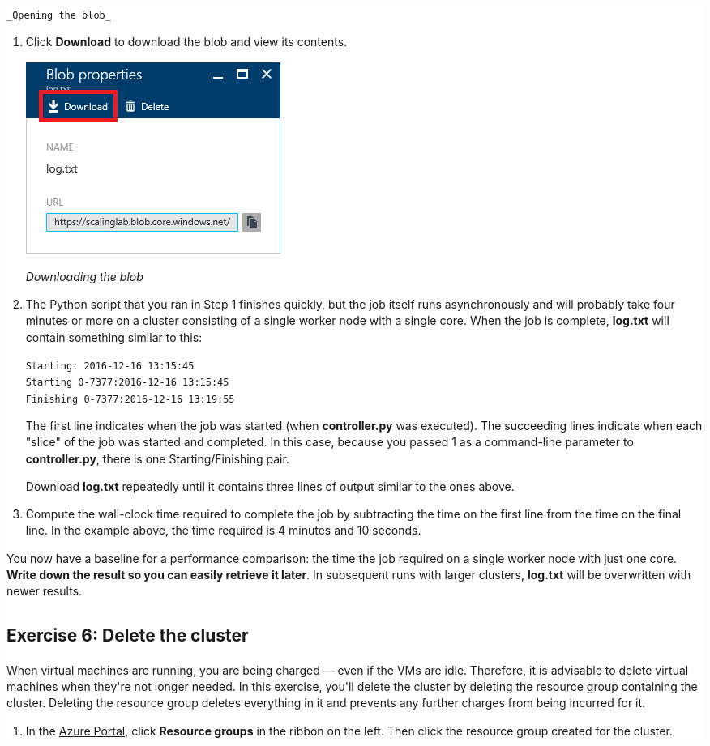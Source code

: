 	_Opening the blob_

1. Click **Download** to download the blob and view its contents.

    ![Downloading the blob](Images/download-blob.png)

	_Downloading the blob_

1. The Python script that you ran in Step 1 finishes quickly, but the job itself runs asynchronously and will probably take four minutes or more on a cluster consisting of a single worker node with a single core. When the job is complete, **log.txt** will contain something similar to this:

	```
	Starting: 2016-12-16 13:15:45
	Starting 0-7377:2016-12-16 13:15:45
	Finishing 0-7377:2016-12-16 13:19:55
	```

	The first line indicates when the job was started (when **controller.py** was executed). The succeeding lines indicate when each "slice" of the job was started and completed. In this case, because you passed 1 as a command-line parameter to **controller.py**, there is one Starting/Finishing pair.

	Download **log.txt** repeatedly until it contains three lines of output similar to the ones above.

1. Compute the wall-clock time required to complete the job by subtracting the time on the first line from the time on the final line. In the example above, the time required is 4 minutes and 10 seconds.

You now have a baseline for a performance comparison: the time the job required on a single worker node with just one core. **Write down the result so you can easily retrieve it later**. In subsequent runs with larger clusters, **log.txt** will be overwritten with newer results.

<a name="Exercise6"></a>
## Exercise 6: Delete the cluster

When virtual machines are running, you are being charged — even if the VMs are idle. Therefore, it is advisable to delete virtual machines when they're not longer needed. In this exercise, you'll delete the cluster by deleting the resource group containing the cluster. Deleting the resource group deletes everything in it and prevents any further charges from being incurred for it.

1. In the [Azure Portal](https://portal.azure.com), click **Resource groups** in the ribbon on the left. Then click the resource group created for the cluster.
